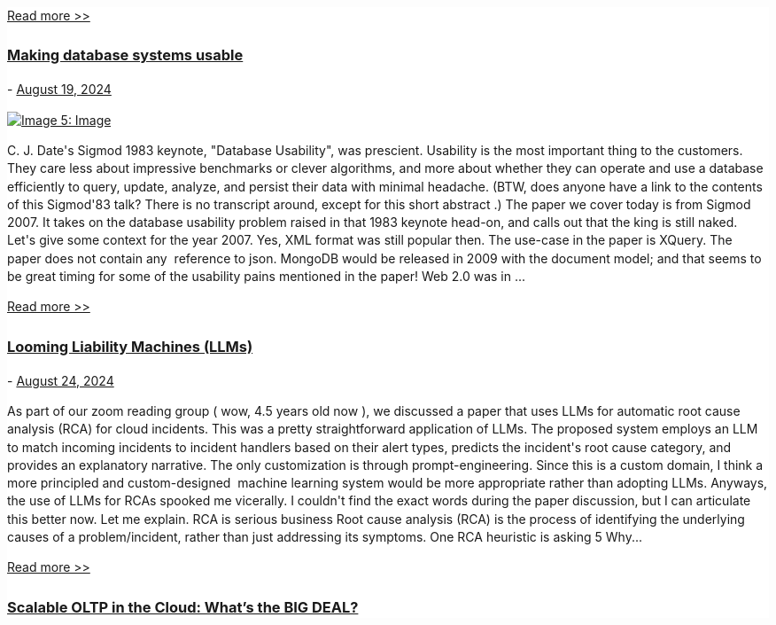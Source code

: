 [](https://muratbuffalo.blogspot.com/2020/06/learning-about-distributed-systems.html)

[Read more \>\>](https://muratbuffalo.blogspot.com/2020/06/learning-about-distributed-systems.html " Learning about distributed systems: where to start?")

### [Making database systems usable](https://muratbuffalo.blogspot.com/2024/08/making-database-systems-usable.html)

\-  [August 19, 2024](https://muratbuffalo.blogspot.com/2024/08/making-database-systems-usable.html "permanent link")

[![Image 5: Image](https://blogger.googleusercontent.com/img/b/R29vZ2xl/AVvXsEhu7wbyNklGJSrFBgwWvytde4zWr00DqBpM_uusD-YJZABk50a8eu21vI-lY-okTFhxFBAFAdkldB4xmyoGPmzuxJ2Ku4EE4Wk1F07ATfAtfdDjFJbUZSmFD8Id4_9UuHdny4PIRI4PUffxjoiwd2Lgtqx1QnPOOQu9JNvJYh4pdGUrxAd2wI6V3qNN6d4/w640-h365/Screenshot%202024-08-19%20at%208.34.42%E2%80%AFPM.png)](https://muratbuffalo.blogspot.com/2024/08/making-database-systems-usable.html)

C. J. Date's Sigmod 1983 keynote, "Database Usability", was prescient. Usability is the most important thing to the customers. They care less about impressive benchmarks or clever algorithms, and more about whether they can operate and use a database efficiently to query, update, analyze, and persist their data with minimal headache. (BTW, does anyone have a link to the contents of this Sigmod'83 talk? There is no transcript around, except for this short abstract .) The paper we cover today is from Sigmod 2007. It takes on the database usability problem raised in that 1983 keynote head-on, and calls out that the king is still naked.  Let's give some context for the year 2007. Yes, XML format was still popular then. The use-case in the paper is XQuery. The paper does not contain any  reference to json. MongoDB would be released in 2009 with the document model; and that seems to be great timing for some of the usability pains mentioned in the paper! Web 2.0 was in ...

[](https://muratbuffalo.blogspot.com/2024/08/making-database-systems-usable.html)

[Read more \>\>](https://muratbuffalo.blogspot.com/2024/08/making-database-systems-usable.html "Making database systems usable")

### [Looming Liability Machines (LLMs)](https://muratbuffalo.blogspot.com/2024/08/looming-liability-machines.html)

\-  [August 24, 2024](https://muratbuffalo.blogspot.com/2024/08/looming-liability-machines.html "permanent link")

As part of our zoom reading group ( wow, 4.5 years old now ), we discussed a paper that uses LLMs for automatic root cause analysis (RCA) for cloud incidents. This was a pretty straightforward application of LLMs. The proposed system employs an LLM to match incoming incidents to incident handlers based on their alert types, predicts the incident's root cause category, and provides an explanatory narrative. The only customization is through prompt-engineering. Since this is a custom domain, I think a more principled and custom-designed  machine learning system would be more appropriate rather than adopting LLMs. Anyways, the use of LLMs for RCAs spooked me vicerally. I couldn't find the exact words during the paper discussion, but I can articulate this better now. Let me explain. RCA is serious business Root cause analysis (RCA) is the process of identifying the underlying causes of a problem/incident, rather than just addressing its symptoms. One RCA heuristic is asking 5 Why...

[](https://muratbuffalo.blogspot.com/2024/08/looming-liability-machines.html)

[Read more \>\>](https://muratbuffalo.blogspot.com/2024/08/looming-liability-machines.html "Looming Liability Machines (LLMs)")

### [Scalable OLTP in the Cloud: What’s the BIG DEAL?](https://muratbuffalo.blogspot.com/2024/01/scalable-oltp-in-cloud-whats-big-deal.html)
